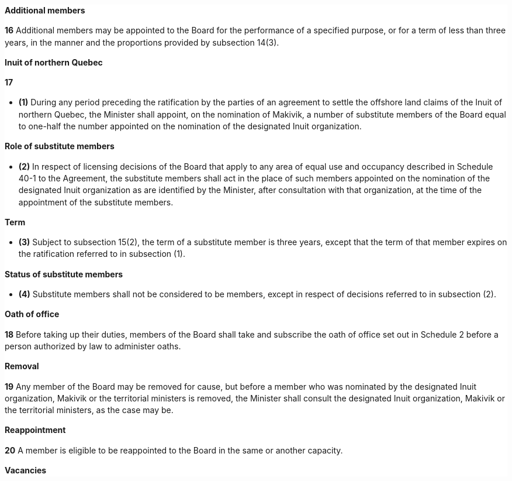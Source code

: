 
**Additional members**

**16** Additional members may be appointed to the Board for the performance of a specified purpose, or for a term of less than three years, in the manner and the proportions provided by subsection 14(3).




**Inuit of northern Quebec**

**17** 

- **(1)** During any period preceding the ratification by the parties of an agreement to settle the offshore land claims of the Inuit of northern Quebec, the Minister shall appoint, on the nomination of Makivik, a number of substitute members of the Board equal to one-half the number appointed on the nomination of the designated Inuit organization.

**Role of substitute members**

- **(2)** In respect of licensing decisions of the Board that apply to any area of equal use and occupancy described in Schedule 40-1 to the Agreement, the substitute members shall act in the place of such members appointed on the nomination of the designated Inuit organization as are identified by the Minister, after consultation with that organization, at the time of the appointment of the substitute members.

**Term**

- **(3)** Subject to subsection 15(2), the term of a substitute member is three years, except that the term of that member expires on the ratification referred to in subsection (1).

**Status of substitute members**

- **(4)** Substitute members shall not be considered to be members, except in respect of decisions referred to in subsection (2).




**Oath of office**

**18** Before taking up their duties, members of the Board shall take and subscribe the oath of office set out in Schedule 2 before a person authorized by law to administer oaths.




**Removal**

**19** Any member of the Board may be removed for cause, but before a member who was nominated by the designated Inuit organization, Makivik or the territorial ministers is removed, the Minister shall consult the designated Inuit organization, Makivik or the territorial ministers, as the case may be.




**Reappointment**

**20** A member is eligible to be reappointed to the Board in the same or another capacity.




**Vacancies**
